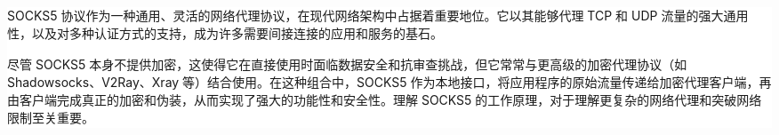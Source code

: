 SOCKS5 协议作为一种通用、灵活的网络代理协议，在现代网络架构中占据着重要地位。它以其能够代理 TCP 和 UDP 流量的强大通用性，以及对多种认证方式的支持，成为许多需要间接连接的应用和服务的基石。

尽管 SOCKS5 本身不提供加密，这使得它在直接使用时面临数据安全和抗审查挑战，但它常常与更高级的加密代理协议（如 Shadowsocks、V2Ray、Xray 等）结合使用。在这种组合中，SOCKS5 作为本地接口，将应用程序的原始流量传递给加密代理客户端，再由客户端完成真正的加密和伪装，从而实现了强大的功能性和安全性。理解 SOCKS5 的工作原理，对于理解更复杂的网络代理和突破网络限制至关重要。